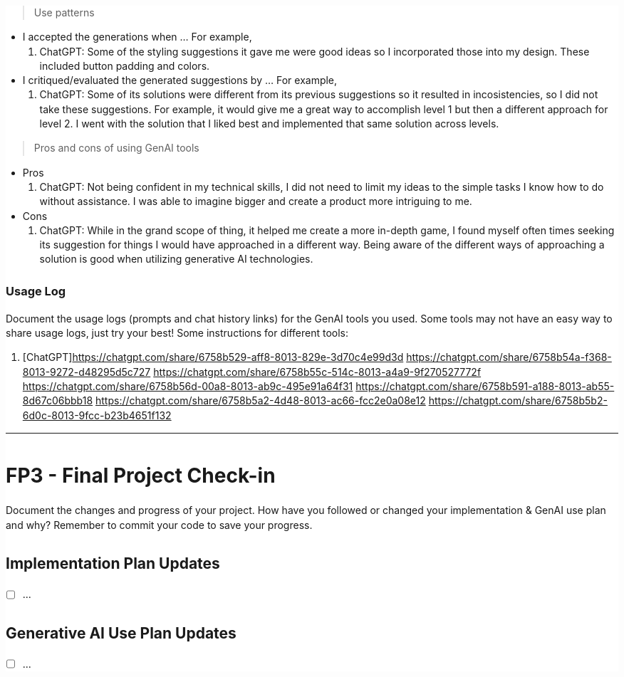 > Use patterns
* I accepted the generations when …  For example, 
  1. ChatGPT: Some of the styling suggestions it gave me were good ideas so I incorporated those into my design. These included button padding and colors. 
* I critiqued/evaluated the generated suggestions by … For example, 
  1. ChatGPT: Some of its solutions were different from its previous suggestions so it resulted in incosistencies, so I did not take these suggestions. For example, it would give me a great way to accomplish level 1 but then a different approach for level 2. I went with the solution that I liked best and implemented that same solution across levels.


> Pros and cons of using GenAI tools
* Pros
  1. ChatGPT: Not being confident in my technical skills, I did not need to limit my ideas to the simple tasks I know how to do without assistance. I was able to imagine bigger and create a product more intriguing to me.
* Cons
  1. ChatGPT: While in the grand scope of thing, it helped me create a more in-depth game, I found myself often times seeking its suggestion for things I would have approached in a different way. Being aware of the different ways of approaching a solution is good when utilizing generative AI technologies.


### Usage Log

Document the usage logs (prompts and chat history links) for the GenAI tools you used. Some tools may not have an easy way to share usage logs, just try your best! Some instructions for different tools:

1. [ChatGPT]https://chatgpt.com/share/6758b529-aff8-8013-829e-3d70c4e99d3d
https://chatgpt.com/share/6758b54a-f368-8013-9272-d48295d5c727
https://chatgpt.com/share/6758b55c-514c-8013-a4a9-9f270527772f
https://chatgpt.com/share/6758b56d-00a8-8013-ab9c-495e91a64f31
https://chatgpt.com/share/6758b591-a188-8013-ab55-8d67c06bbb18
https://chatgpt.com/share/6758b5a2-4d48-8013-ac66-fcc2e0a08e12
https://chatgpt.com/share/6758b5b2-6d0c-8013-9fcc-b23b4651f132


---

# **FP3 \- Final Project Check-in**

Document the changes and progress of your project. How have you followed or changed your implementation & GenAI use plan and why? Remember to commit your code to save your progress.

## Implementation Plan Updates

- [ ] ...

## Generative AI Use Plan Updates

- [ ] ...
